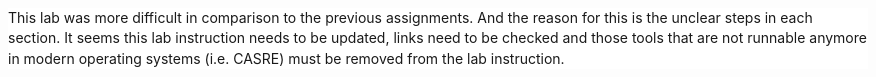 This lab was more difficult in comparison to the previous assignments. And the reason for this is the unclear steps in each section. It seems this lab instruction needs to be updated, links need to be checked and those tools that are not runnable anymore in modern operating systems (i.e. CASRE) must be removed from the lab instruction.   

